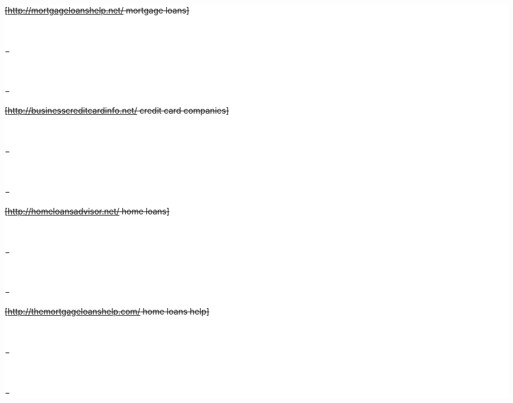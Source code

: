 ~~\[http://mortgageloanshelp.net/ mortgage loans\]~~

</div>

 

−

<div>

</div>

 

−

<div>

~~\[http://businesscreditcardinfo.net/ credit card companies\]~~

</div>

 

−

<div>

</div>

 

−

<div>

~~\[http://homeloansadvisor.net/ home loans\]~~

</div>

 

−

<div>

</div>

 

−

<div>

~~\[http://themortgageloanshelp.com/ home loans help\]~~

</div>

 

−

<div>

</div>

 

−

